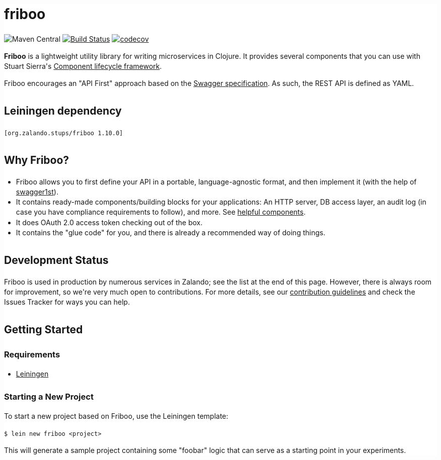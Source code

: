 # friboo

![Maven Central](https://img.shields.io/maven-central/v/org.zalando.stups/friboo.svg)
[![Build Status](https://travis-ci.org/zalando-stups/friboo.svg?branch=master)](https://travis-ci.org/zalando-stups/friboo)
[![codecov](https://codecov.io/gh/zalando/friboo/branch/master/graph/badge.svg)](https://codecov.io/gh/zalando/friboo)

**Friboo** is a lightweight utility library for writing microservices in Clojure. It provides several components that you can use with Stuart Sierra's [Component lifecycle framework](https://github.com/stuartsierra/component).

Friboo encourages an "API First" approach based on the [Swagger specification](http://swagger.io/). As such, the REST API is defined as YAML.

## Leiningen dependency

    [org.zalando.stups/friboo 1.10.0]

## Why Friboo?

- Friboo allows you to first define your API in a portable, language-agnostic format, and then implement it (with the help of [swagger1st](https://github.com/sarnowski/swagger1st)).
- It contains ready-made components/building blocks for your applications: An HTTP server, DB access layer, an audit log (in case you have compliance requirements to follow), and more. See [helpful components](#helpful-components).
- It does OAuth 2.0 access token checking out of the box.
- It contains the "glue code" for you, and there is already a recommended way of doing things.

## Development Status

Friboo is used in production by numerous services in Zalando; see the list at the end of this page. However, there is always room for improvement, so we're very much open to contributions. For more details, see our [contribution guidelines](CONTRIBUTING.md) and check the Issues Tracker for ways you can help.

## Getting Started

### Requirements

* [Leiningen](http://leiningen.org/)

### Starting a New Project
To start a new project based on Friboo, use the Leiningen template:

    $ lein new friboo <project>

This will generate a sample project containing some "foobar" logic that can serve as a starting point in your experiments.
